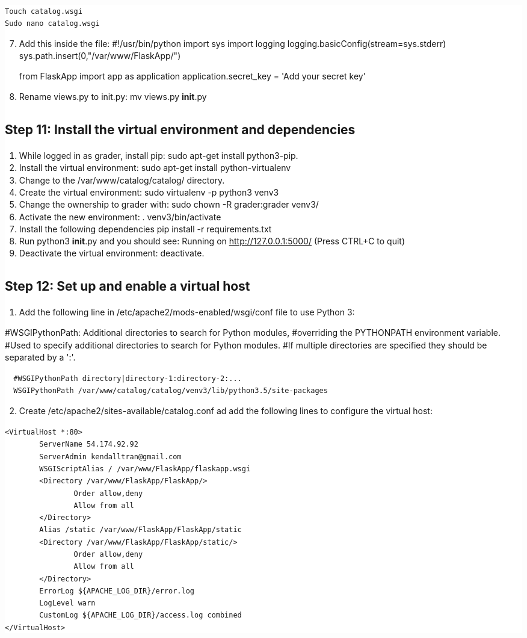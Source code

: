     Touch catalog.wsgi
    Sudo nano catalog.wsgi
  7. Add this inside the file:
      #!/usr/bin/python
      import sys
      import logging
      logging.basicConfig(stream=sys.stderr)
      sys.path.insert(0,"/var/www/FlaskApp/")

      from FlaskApp import app as application
      application.secret_key = 'Add your secret key'
  8. Rename views.py to init.py: mv views.py __init__.py
## Step 11: Install the virtual environment and dependencies
1. While logged in as grader, install pip: sudo apt-get install python3-pip. 
2. Install the virtual environment: sudo apt-get install python-virtualenv 
3. Change to the /var/www/catalog/catalog/ directory. 
4. Create the virtual environment: sudo virtualenv -p python3 venv3 
5. Change the ownership to grader with: sudo chown -R grader:grader venv3/ 
6. Activate the new environment: . venv3/bin/activate
7. Install the following dependencies
  pip install -r requirements.txt
8. Run python3 __init__.py and you should see:
  Running on http://127.0.0.1:5000/ (Press CTRL+C to quit)
9. Deactivate the virtual environment: deactivate.

## Step 12: Set up and enable a virtual host
  1. Add the following line in /etc/apache2/mods-enabled/wsgi/conf file to use Python 3:

  #WSGIPythonPath: Additional directories to search for Python modules,
  #overriding the PYTHONPATH environment variable.
  #Used to specify additional directories to search for Python modules.
  #If multiple directories are specified they should be separated by a ':'.

      #WSGIPythonPath directory|directory-1:directory-2:...
      WSGIPythonPath /var/www/catalog/catalog/venv3/lib/python3.5/site-packages

  2. Create /etc/apache2/sites-available/catalog.conf ad add the following lines to configure the virtual host:

    <VirtualHost *:80>
            ServerName 54.174.92.92
            ServerAdmin kendalltran@gmail.com
            WSGIScriptAlias / /var/www/FlaskApp/flaskapp.wsgi
            <Directory /var/www/FlaskApp/FlaskApp/>
                    Order allow,deny
                    Allow from all
            </Directory>
            Alias /static /var/www/FlaskApp/FlaskApp/static
            <Directory /var/www/FlaskApp/FlaskApp/static/>
                    Order allow,deny
                    Allow from all
            </Directory>
            ErrorLog ${APACHE_LOG_DIR}/error.log
            LogLevel warn
            CustomLog ${APACHE_LOG_DIR}/access.log combined
    </VirtualHost>
